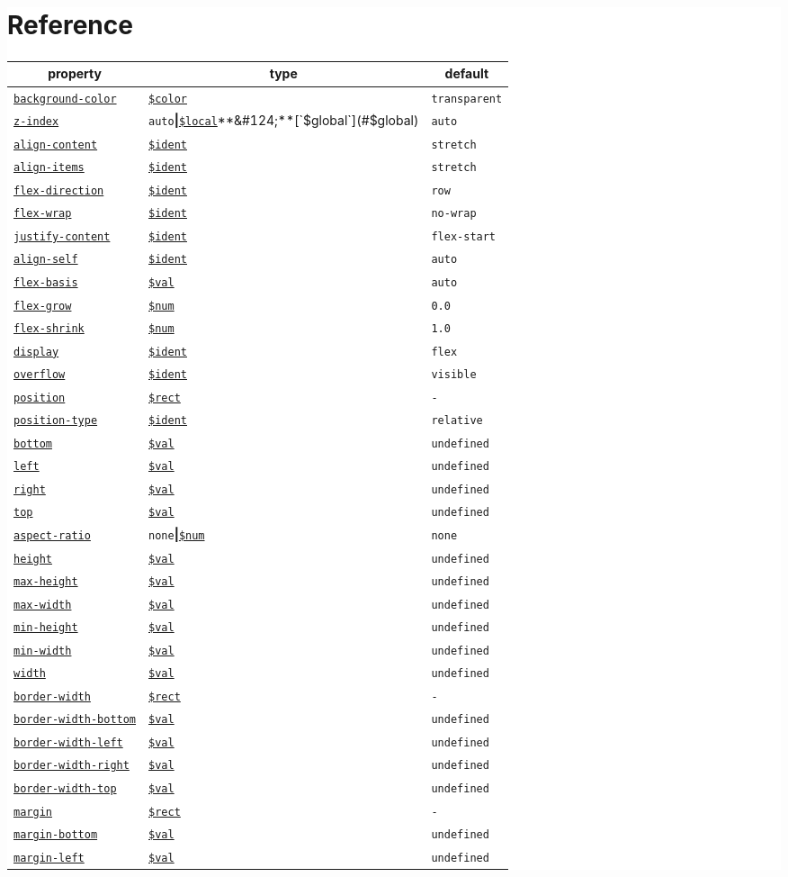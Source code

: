 

# Reference
| property | type | default |
|----------|------|---------|
|[`background-color`](#property-background-color)|[`$color`](#$color)|`transparent`|
|[`z-index`](#property-z-index)|`auto`**&#124;**[`$local`](#$local)**&#124;**[`$global`](#$global)|`auto`|
|[`align-content`](#property-align-content)|[`$ident`](#$ident)|`stretch`|
|[`align-items`](#property-align-items)|[`$ident`](#$ident)|`stretch`|
|[`flex-direction`](#property-flex-direction)|[`$ident`](#$ident)|`row`|
|[`flex-wrap`](#property-flex-wrap)|[`$ident`](#$ident)|`no-wrap`|
|[`justify-content`](#property-justify-content)|[`$ident`](#$ident)|`flex-start`|
|[`align-self`](#property-align-self)|[`$ident`](#$ident)|`auto`|
|[`flex-basis`](#property-flex-basis)|[`$val`](#$val)|`auto`|
|[`flex-grow`](#property-flex-grow)|[`$num`](#$num)|`0.0`|
|[`flex-shrink`](#property-flex-shrink)|[`$num`](#$num)|`1.0`|
|[`display`](#property-display)|[`$ident`](#$ident)|`flex`|
|[`overflow`](#property-overflow)|[`$ident`](#$ident)|`visible`|
|[`position`](#property-position)|[`$rect`](#$rect)|`-`|
|[`position-type`](#property-position-type)|[`$ident`](#$ident)|`relative`|
|[`bottom`](#property-bottom)|[`$val`](#$val)|`undefined`|
|[`left`](#property-left)|[`$val`](#$val)|`undefined`|
|[`right`](#property-right)|[`$val`](#$val)|`undefined`|
|[`top`](#property-top)|[`$val`](#$val)|`undefined`|
|[`aspect-ratio`](#property-aspect-ratio)|`none`**&#124;**[`$num`](#$num)|`none`|
|[`height`](#property-height)|[`$val`](#$val)|`undefined`|
|[`max-height`](#property-max-height)|[`$val`](#$val)|`undefined`|
|[`max-width`](#property-max-width)|[`$val`](#$val)|`undefined`|
|[`min-height`](#property-min-height)|[`$val`](#$val)|`undefined`|
|[`min-width`](#property-min-width)|[`$val`](#$val)|`undefined`|
|[`width`](#property-width)|[`$val`](#$val)|`undefined`|
|[`border-width`](#property-border-width)|[`$rect`](#$rect)|`-`|
|[`border-width-bottom`](#property-border-width-bottom)|[`$val`](#$val)|`undefined`|
|[`border-width-left`](#property-border-width-left)|[`$val`](#$val)|`undefined`|
|[`border-width-right`](#property-border-width-right)|[`$val`](#$val)|`undefined`|
|[`border-width-top`](#property-border-width-top)|[`$val`](#$val)|`undefined`|
|[`margin`](#property-margin)|[`$rect`](#$rect)|`-`|
|[`margin-bottom`](#property-margin-bottom)|[`$val`](#$val)|`undefined`|
|[`margin-left`](#property-margin-left)|[`$val`](#$val)|`undefined`|